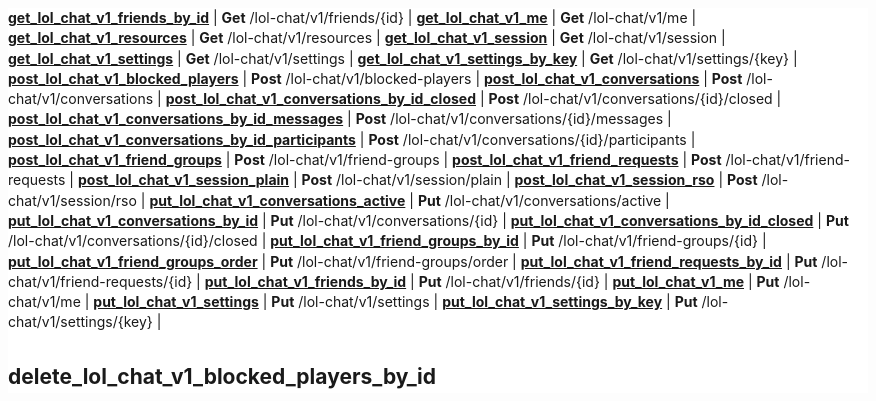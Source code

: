 [**get_lol_chat_v1_friends_by_id**](PluginLolChatApi.md#get_lol_chat_v1_friends_by_id) | **Get** /lol-chat/v1/friends/{id} | 
[**get_lol_chat_v1_me**](PluginLolChatApi.md#get_lol_chat_v1_me) | **Get** /lol-chat/v1/me | 
[**get_lol_chat_v1_resources**](PluginLolChatApi.md#get_lol_chat_v1_resources) | **Get** /lol-chat/v1/resources | 
[**get_lol_chat_v1_session**](PluginLolChatApi.md#get_lol_chat_v1_session) | **Get** /lol-chat/v1/session | 
[**get_lol_chat_v1_settings**](PluginLolChatApi.md#get_lol_chat_v1_settings) | **Get** /lol-chat/v1/settings | 
[**get_lol_chat_v1_settings_by_key**](PluginLolChatApi.md#get_lol_chat_v1_settings_by_key) | **Get** /lol-chat/v1/settings/{key} | 
[**post_lol_chat_v1_blocked_players**](PluginLolChatApi.md#post_lol_chat_v1_blocked_players) | **Post** /lol-chat/v1/blocked-players | 
[**post_lol_chat_v1_conversations**](PluginLolChatApi.md#post_lol_chat_v1_conversations) | **Post** /lol-chat/v1/conversations | 
[**post_lol_chat_v1_conversations_by_id_closed**](PluginLolChatApi.md#post_lol_chat_v1_conversations_by_id_closed) | **Post** /lol-chat/v1/conversations/{id}/closed | 
[**post_lol_chat_v1_conversations_by_id_messages**](PluginLolChatApi.md#post_lol_chat_v1_conversations_by_id_messages) | **Post** /lol-chat/v1/conversations/{id}/messages | 
[**post_lol_chat_v1_conversations_by_id_participants**](PluginLolChatApi.md#post_lol_chat_v1_conversations_by_id_participants) | **Post** /lol-chat/v1/conversations/{id}/participants | 
[**post_lol_chat_v1_friend_groups**](PluginLolChatApi.md#post_lol_chat_v1_friend_groups) | **Post** /lol-chat/v1/friend-groups | 
[**post_lol_chat_v1_friend_requests**](PluginLolChatApi.md#post_lol_chat_v1_friend_requests) | **Post** /lol-chat/v1/friend-requests | 
[**post_lol_chat_v1_session_plain**](PluginLolChatApi.md#post_lol_chat_v1_session_plain) | **Post** /lol-chat/v1/session/plain | 
[**post_lol_chat_v1_session_rso**](PluginLolChatApi.md#post_lol_chat_v1_session_rso) | **Post** /lol-chat/v1/session/rso | 
[**put_lol_chat_v1_conversations_active**](PluginLolChatApi.md#put_lol_chat_v1_conversations_active) | **Put** /lol-chat/v1/conversations/active | 
[**put_lol_chat_v1_conversations_by_id**](PluginLolChatApi.md#put_lol_chat_v1_conversations_by_id) | **Put** /lol-chat/v1/conversations/{id} | 
[**put_lol_chat_v1_conversations_by_id_closed**](PluginLolChatApi.md#put_lol_chat_v1_conversations_by_id_closed) | **Put** /lol-chat/v1/conversations/{id}/closed | 
[**put_lol_chat_v1_friend_groups_by_id**](PluginLolChatApi.md#put_lol_chat_v1_friend_groups_by_id) | **Put** /lol-chat/v1/friend-groups/{id} | 
[**put_lol_chat_v1_friend_groups_order**](PluginLolChatApi.md#put_lol_chat_v1_friend_groups_order) | **Put** /lol-chat/v1/friend-groups/order | 
[**put_lol_chat_v1_friend_requests_by_id**](PluginLolChatApi.md#put_lol_chat_v1_friend_requests_by_id) | **Put** /lol-chat/v1/friend-requests/{id} | 
[**put_lol_chat_v1_friends_by_id**](PluginLolChatApi.md#put_lol_chat_v1_friends_by_id) | **Put** /lol-chat/v1/friends/{id} | 
[**put_lol_chat_v1_me**](PluginLolChatApi.md#put_lol_chat_v1_me) | **Put** /lol-chat/v1/me | 
[**put_lol_chat_v1_settings**](PluginLolChatApi.md#put_lol_chat_v1_settings) | **Put** /lol-chat/v1/settings | 
[**put_lol_chat_v1_settings_by_key**](PluginLolChatApi.md#put_lol_chat_v1_settings_by_key) | **Put** /lol-chat/v1/settings/{key} | 



## delete_lol_chat_v1_blocked_players_by_id
